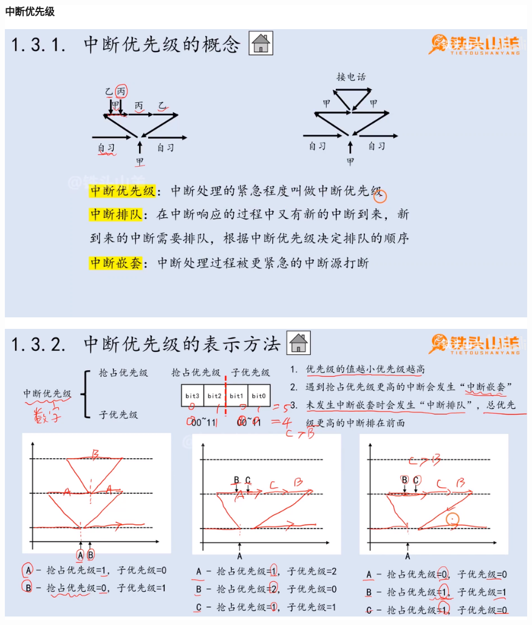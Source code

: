 ### 中断优先级

![image-20240110015525834](assets/image-20240110015525834.png)

![image-20240110023215622](assets/image-20240110023215622.png)
